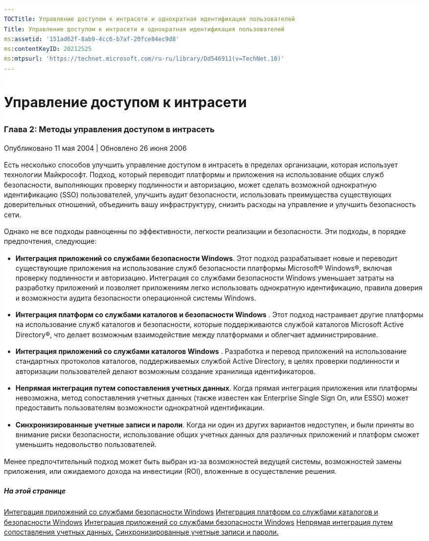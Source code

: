 ```yaml
---
TOCTitle: Управление доступом к интрасети и однократная идентификация пользователей
Title: Управление доступом к интрасети и однократная идентификация пользователей
ms:assetid: '151ad62f-8ab9-4cc6-b7af-20fce84ec9d8'
ms:contentKeyID: 20212525
ms:mtpsurl: 'https://technet.microsoft.com/ru-ru/library/Dd546911(v=TechNet.10)'
---
```


Управление доступом к интрасети
===============================

### Глава 2: Методы управления доступом в интрасеть

Опубликовано 11 мая 2004 | Обновлено 26 июня 2006

Есть несколько способов улучшить управление доступом в интрасеть в пределах организации, которая использует технологии Майкрософт. Подход, который переводит платформы и приложения на использование общих служб безопасности, выполняющих проверку подлинности и авторизацию, может сделать возможной однократную идентификацию (SSO) пользователей, улучшить аудит безопасности, использовать преимущества существующих доверительных отношений, объединить вашу инфраструктуру, снизить расходы на управление и улучшить безопасность сети.

Однако не все подходы равноценны по эффективности, легкости реализации и безопасности. Эти подходы, в порядке предпочтения, следующие:

-   **Интеграция приложений со службами безопасности Windows**. Этот подход разрабатывает новые и переводит существующие приложения на использование служб безопасности платформы Microsoft® Windows®, включая проверку подлинности и авторизацию. Интеграция со службами безопасности Windows уменьшает затраты на разработку приложений и позволяет приложениям легко использовать однократную идентификацию, правила доверия и возможности аудита безопасности операционной системы Windows.

-   **Интеграция платформ со службами каталогов и безопасности Windows** . Этот подход настраивает другие платформы на использование служб каталогов и безопасности, которые поддерживаются службой каталогов Microsoft Active Directory®, что делает возможным взаимодействие между платформами и облегчает администрирование.

-   **Интеграция приложений со службами каталогов Windows** . Разработка и перевод приложений на использование стандартных протоколов каталогов, поддерживаемых службой Active Directory, в целях проверки подлинности и авторизации пользователей делают возможным создание хранилища идентификаторов.

-   **Непрямая интеграция путем сопоставления учетных данных**. Когда прямая интеграция приложения или платформы невозможна, метод сопоставления учетных данных (также известен как Enterprise Single Sign On, или ESSO) может предоставить пользователям возможности однократнoй идентификации.

-   **Синхронизированные учетные записи и пароли**. Когда ни один из других вариантов недоступен, и были приняты во внимание риски безопасности, использование общих учетных данных для различных приложений и платформ сможет уменьшить недовольство пользователей.

Менее предпочтительный подход может быть выбран из-за возможностей ведущей системы, возможностей замены приложения, или ожидаемого дохода на инвестиции (ROI), вложенные в осуществление решения.

##### На этой странице

[](#eeaa)[Интеграция приложений со службами безопасности Windows](#eeaa)
[](#edaa)[Интеграция платформ со службами каталогов и безопасности Windows](#edaa)
[](#ecaa)[Интеграция приложений со службами безопасности Windows](#ecaa)
[](#ebaa)[Непрямая интеграция путем сопоставления учетных данных.](#ebaa)
[](#eaaa)[Синхронизированные учетные записи и пароли.](#eaaa)
